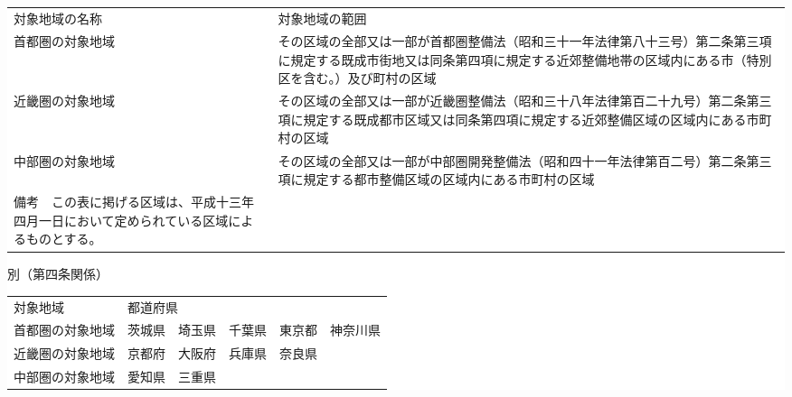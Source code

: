 |||  
| --- | --- |  
|対象地域の名称|対象地域の範囲|  
|首都圏の対象地域|その区域の全部又は一部が首都圏整備法（昭和三十一年法律第八十三号）第二条第三項に規定する既成市街地又は同条第四項に規定する近郊整備地帯の区域内にある市（特別区を含む。）及び町村の区域|  
|近畿圏の対象地域|その区域の全部又は一部が近畿圏整備法（昭和三十八年法律第百二十九号）第二条第三項に規定する既成都市区域又は同条第四項に規定する近郊整備区域の区域内にある市町村の区域|  
|中部圏の対象地域|その区域の全部又は一部が中部圏開発整備法（昭和四十一年法律第百二号）第二条第三項に規定する都市整備区域の区域内にある市町村の区域|  
|備考　この表に掲げる区域は、平成十三年四月一日において定められている区域によるものとする。|  
  
別（第四条関係）  

|||  
| --- | --- |  
|対象地域|都道府県|  
|首都圏の対象地域|茨城県　埼玉県　千葉県　東京都　神奈川県|  
|近畿圏の対象地域|京都府　大阪府　兵庫県　奈良県|  
|中部圏の対象地域|愛知県　三重県|  
  
